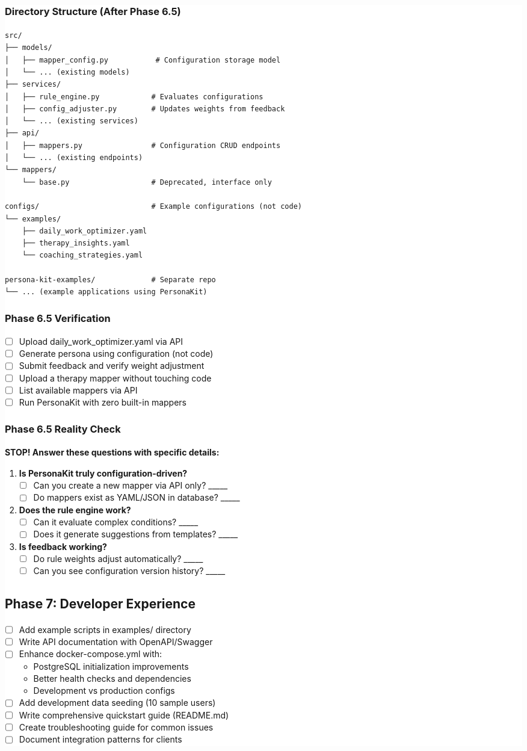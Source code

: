 ### Directory Structure (After Phase 6.5)
```
src/
├── models/
│   ├── mapper_config.py           # Configuration storage model
│   └── ... (existing models)
├── services/
│   ├── rule_engine.py            # Evaluates configurations
│   ├── config_adjuster.py        # Updates weights from feedback
│   └── ... (existing services)
├── api/
│   ├── mappers.py                # Configuration CRUD endpoints
│   └── ... (existing endpoints)
└── mappers/
    └── base.py                   # Deprecated, interface only

configs/                          # Example configurations (not code)
└── examples/
    ├── daily_work_optimizer.yaml
    ├── therapy_insights.yaml
    └── coaching_strategies.yaml

persona-kit-examples/             # Separate repo
└── ... (example applications using PersonaKit)
```

### Phase 6.5 Verification
- [ ] Upload daily_work_optimizer.yaml via API
- [ ] Generate persona using configuration (not code)
- [ ] Submit feedback and verify weight adjustment
- [ ] Upload a therapy mapper without touching code
- [ ] List available mappers via API
- [ ] Run PersonaKit with zero built-in mappers

### Phase 6.5 Reality Check
**STOP! Answer these questions with specific details:**
1. **Is PersonaKit truly configuration-driven?**
   - [ ] Can you create a new mapper via API only? _____
   - [ ] Do mappers exist as YAML/JSON in database? _____

2. **Does the rule engine work?**  
   - [ ] Can it evaluate complex conditions? _____
   - [ ] Does it generate suggestions from templates? _____

3. **Is feedback working?**
   - [ ] Do rule weights adjust automatically? _____
   - [ ] Can you see configuration version history? _____

## Phase 7: Developer Experience
- [ ] Add example scripts in examples/ directory
- [ ] Write API documentation with OpenAPI/Swagger
- [ ] Enhance docker-compose.yml with:
  - PostgreSQL initialization improvements
  - Better health checks and dependencies
  - Development vs production configs
- [ ] Add development data seeding (10 sample users)
- [ ] Write comprehensive quickstart guide (README.md)
- [ ] Create troubleshooting guide for common issues
- [ ] Document integration patterns for clients
